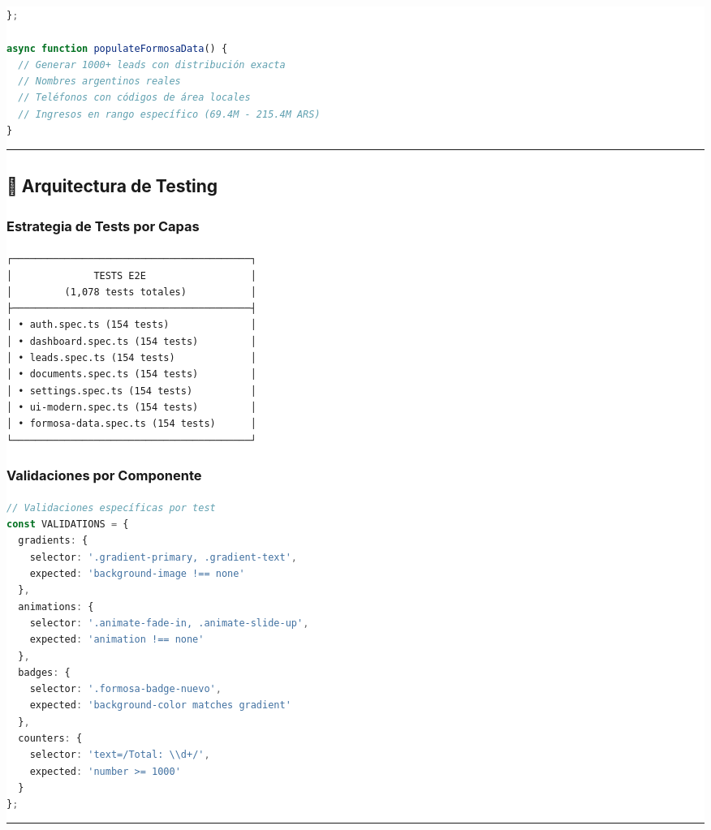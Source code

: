 ```javascript
};

async function populateFormosaData() {
  // Generar 1000+ leads con distribución exacta
  // Nombres argentinos reales
  // Teléfonos con códigos de área locales
  // Ingresos en rango específico (69.4M - 215.4M ARS)
}
```

---

## 🧪 **Arquitectura de Testing**

### **Estrategia de Tests por Capas**
```
┌─────────────────────────────────────────┐
│              TESTS E2E                  │
│         (1,078 tests totales)           │
├─────────────────────────────────────────┤
│ • auth.spec.ts (154 tests)              │
│ • dashboard.spec.ts (154 tests)         │
│ • leads.spec.ts (154 tests)             │
│ • documents.spec.ts (154 tests)         │
│ • settings.spec.ts (154 tests)          │
│ • ui-modern.spec.ts (154 tests)         │
│ • formosa-data.spec.ts (154 tests)      │
└─────────────────────────────────────────┘
```

### **Validaciones por Componente**
```typescript
// Validaciones específicas por test
const VALIDATIONS = {
  gradients: {
    selector: '.gradient-primary, .gradient-text',
    expected: 'background-image !== none'
  },
  animations: {
    selector: '.animate-fade-in, .animate-slide-up',
    expected: 'animation !== none'
  },
  badges: {
    selector: '.formosa-badge-nuevo',
    expected: 'background-color matches gradient'
  },
  counters: {
    selector: 'text=/Total: \\d+/',
    expected: 'number >= 1000'
  }
};
```

---